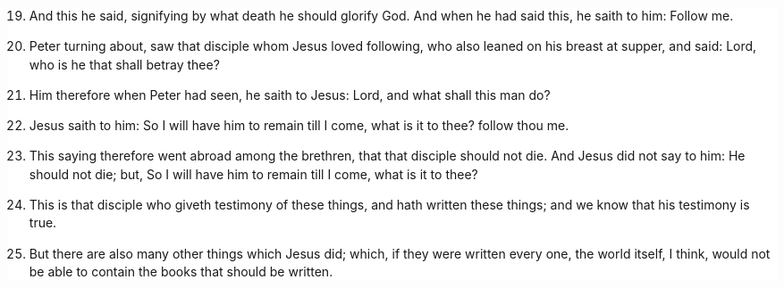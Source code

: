 19. And this he said, signifying by what death he should glorify God. And when he had said this, he saith to him: Follow me.

20. Peter turning about, saw that disciple whom Jesus loved following, who also leaned on his breast at supper, and said: Lord, who is he that shall betray thee?

21. Him therefore when Peter had seen, he saith to Jesus: Lord, and what shall this man do?

22. Jesus saith to him: So I will have him to remain till I come, what is it to thee? follow thou me.

23. This saying therefore went abroad among the brethren, that that disciple should not die. And Jesus did not say to him: He should not die; but, So I will have him to remain till I come, what is it to thee?

24. This is that disciple who giveth testimony of these things, and hath written these things; and we know that his testimony is true.

25. But there are also many other things which Jesus did; which, if they were written every one, the world itself, I think, would not be able to contain the books that should be written.

